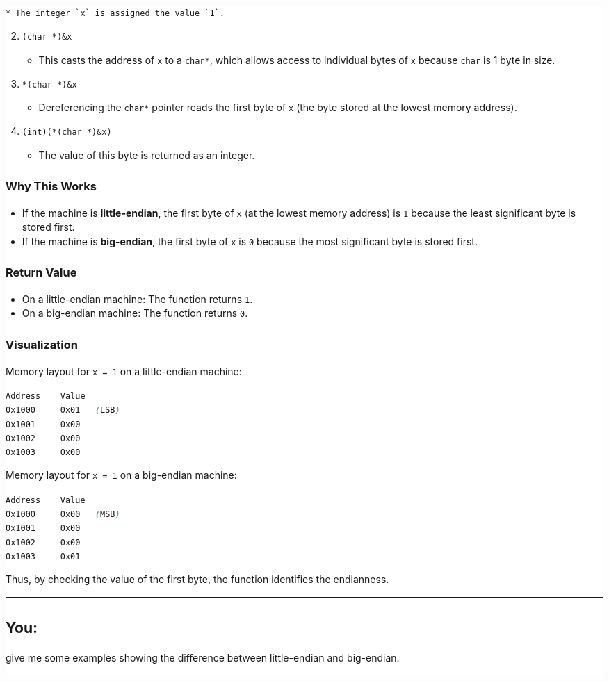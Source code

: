     * The integer `x` is assigned the value `1`.
2. `(char *)&x`
    
    * This casts the address of `x` to a `char*`, which allows access to individual bytes of `x` because `char` is 1 byte in size.
3. `*(char *)&x`
    
    * Dereferencing the `char*` pointer reads the first byte of `x` (the byte stored at the lowest memory address).
4. `(int)(*(char *)&x)`
    
    * The value of this byte is returned as an integer.

### Why This Works

* If the machine is **little-endian**, the first byte of `x` (at the lowest memory address) is `1` because the least significant byte is stored first.
* If the machine is **big-endian**, the first byte of `x` is `0` because the most significant byte is stored first.

### Return Value

* On a little-endian machine: The function returns `1`.
* On a big-endian machine: The function returns `0`.

### Visualization

Memory layout for `x = 1` on a little-endian machine:

```css
Address    Value
0x1000     0x01   (LSB)
0x1001     0x00
0x1002     0x00
0x1003     0x00
```

Memory layout for `x = 1` on a big-endian machine:

```css
Address    Value
0x1000     0x00   (MSB)
0x1001     0x00
0x1002     0x00
0x1003     0x01
```

Thus, by checking the value of the first byte, the function identifies the endianness.

* * *

## **You:**

give me some examples showing the difference between little-endian and big-endian.

* * *
